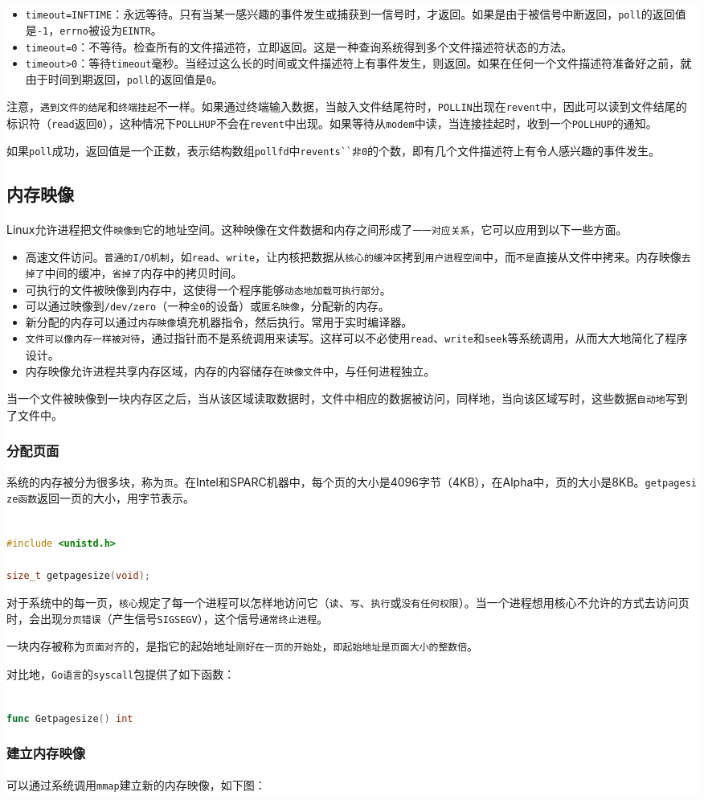 - `timeout=INFTIME`：永远等待。只有当某一感兴趣的事件发生或捕获到一信号时，才返回。如果是由于被信号中断返回，`poll`的返回值是`-1`，`errno`被设为`EINTR`。
- `timeout=0`：不等待。检查所有的文件描述符，立即返回。这是一种查询系统得到多个文件描述符状态的方法。
- `timeout>0`：等待`timeout`毫秒。当经过这么长的时间或文件描述符上有事件发生，则返回。如果在任何一个文件描述符准备好之前，就由于时间到期返回，`poll`的返回值是`0`。

注意，`遇到文件的结尾`和`终端挂起`不一样。如果通过终端输入数据，当敲入文件结尾符时，`POLLIN`出现在`revent`中，因此可以读到文件结尾的标识符（`read`返回`0`），这种情况下`POLLHUP`不会在`revent`中出现。如果等待从`modem`中读，当连接挂起时，收到一个`POLLHUP`的通知。

如果`poll`成功，返回值是一个正数，表示结构数组`pollfd`中`revents``非0`的个数，即有几个文件描述符上有令人感兴趣的事件发生。


## 内存映像

Linux允许进程把文件`映像到`它的地址空间。这种映像在文件数据和内存之间形成了`一一对应关系`，它可以应用到以下一些方面。

- 高速文件访问。`普通的I/O机制`，如`read`、`write`，让内核把数据从`核心的缓冲区`拷到`用户进程空间`中，而`不是`直接从文件中拷来。内存映像`去掉了`中间的缓冲，`省掉了`内存中的拷贝时间。
- 可执行的文件被映像到内存中，这使得一个程序能够`动态地加载可执行部分`。
- 可以通过映像到`/dev/zero`（一种`全0`的设备）或`匿名映像`，分配新的内存。
- 新分配的内存可以通过`内存映像`填充机器指令，然后执行。常用于实时编译器。
- `文件可以像内存一样被对待`，通过指针而不是系统调用来读写。这样可以不必使用`read`、`write`和`seek`等系统调用，从而大大地简化了程序设计。
- 内存映像允许进程共享内存区域，内存的内容储存在`映像文件`中，与任何进程独立。

当一个文件被映像到一块内存区之后，当从该区域读取数据时，文件中相应的数据被访问，同样地，当向该区域写时，这些数据`自动地`写到了文件中。


### 分配页面

系统的内存被分为很多块，称为`页`。在Intel和SPARC机器中，每个页的大小是4096字节（4KB），在Alpha中，页的大小是8KB。`getpagesize函数`返回一页的大小，用字节表示。

```c

#include <unistd.h>

size_t getpagesize(void);

```

对于系统中的每一页，`核心`规定了每一个进程可以怎样地访问它（`读`、`写`、`执行`或`没有任何权限`）。当一个进程想用核心不允许的方式去访问页时，会出现`分页错误`（产生信号`SIGSEGV`），这个信号`通常终止进程`。

一块内存被称为`页面对齐`的，是指它的起始地址`刚好在一页的开始处`，`即起始地址是页面大小的整数倍`。

对比地，`Go语言`的`syscall`包提供了如下函数：

```go

func Getpagesize() int

```


### 建立内存映像

可以通过系统调用`mmap`建立新的内存映像，如下图：
